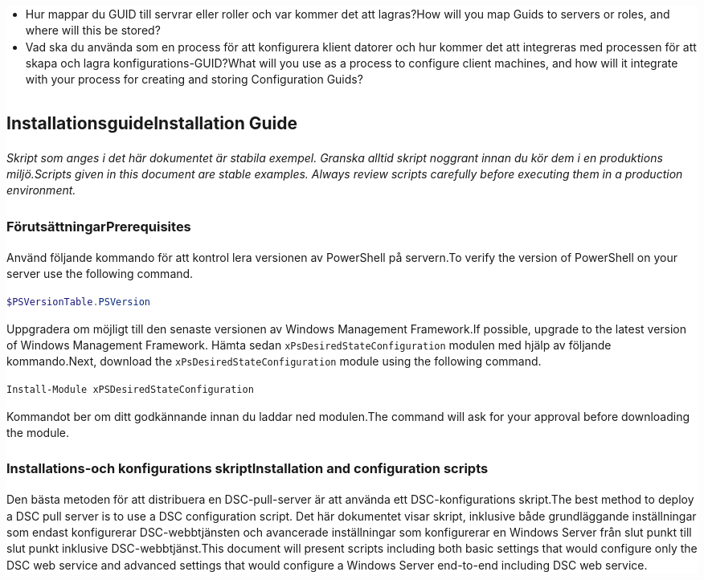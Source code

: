 - <span data-ttu-id="b55d0-298">Hur mappar du GUID till servrar eller roller och var kommer det att lagras?</span><span class="sxs-lookup"><span data-stu-id="b55d0-298">How will you map Guids to servers or roles, and where will this be stored?</span></span>
- <span data-ttu-id="b55d0-299">Vad ska du använda som en process för att konfigurera klient datorer och hur kommer det att integreras med processen för att skapa och lagra konfigurations-GUID?</span><span class="sxs-lookup"><span data-stu-id="b55d0-299">What will you use as a process to configure client machines, and how will it integrate with your process for creating and storing Configuration Guids?</span></span>

## <a name="installation-guide"></a><span data-ttu-id="b55d0-300">Installationsguide</span><span class="sxs-lookup"><span data-stu-id="b55d0-300">Installation Guide</span></span>

<span data-ttu-id="b55d0-301">*Skript som anges i det här dokumentet är stabila exempel. Granska alltid skript noggrant innan du kör dem i en produktions miljö.*</span><span class="sxs-lookup"><span data-stu-id="b55d0-301">*Scripts given in this document are stable examples. Always review scripts carefully before executing them in a production environment.*</span></span>

### <a name="prerequisites"></a><span data-ttu-id="b55d0-302">Förutsättningar</span><span class="sxs-lookup"><span data-stu-id="b55d0-302">Prerequisites</span></span>

<span data-ttu-id="b55d0-303">Använd följande kommando för att kontrol lera versionen av PowerShell på servern.</span><span class="sxs-lookup"><span data-stu-id="b55d0-303">To verify the version of PowerShell on your server use the following command.</span></span>

```powershell
$PSVersionTable.PSVersion
```

<span data-ttu-id="b55d0-304">Uppgradera om möjligt till den senaste versionen av Windows Management Framework.</span><span class="sxs-lookup"><span data-stu-id="b55d0-304">If possible, upgrade to the latest version of Windows Management Framework.</span></span> <span data-ttu-id="b55d0-305">Hämta sedan `xPsDesiredStateConfiguration` modulen med hjälp av följande kommando.</span><span class="sxs-lookup"><span data-stu-id="b55d0-305">Next, download the `xPsDesiredStateConfiguration` module using the following command.</span></span>

```powershell
Install-Module xPSDesiredStateConfiguration
```

<span data-ttu-id="b55d0-306">Kommandot ber om ditt godkännande innan du laddar ned modulen.</span><span class="sxs-lookup"><span data-stu-id="b55d0-306">The command will ask for your approval before downloading the module.</span></span>

### <a name="installation-and-configuration-scripts"></a><span data-ttu-id="b55d0-307">Installations-och konfigurations skript</span><span class="sxs-lookup"><span data-stu-id="b55d0-307">Installation and configuration scripts</span></span>

<span data-ttu-id="b55d0-308">Den bästa metoden för att distribuera en DSC-pull-server är att använda ett DSC-konfigurations skript.</span><span class="sxs-lookup"><span data-stu-id="b55d0-308">The best method to deploy a DSC pull server is to use a DSC configuration script.</span></span> <span data-ttu-id="b55d0-309">Det här dokumentet visar skript, inklusive både grundläggande inställningar som endast konfigurerar DSC-webbtjänsten och avancerade inställningar som konfigurerar en Windows Server från slut punkt till slut punkt inklusive DSC-webbtjänst.</span><span class="sxs-lookup"><span data-stu-id="b55d0-309">This document will present scripts including both basic settings that would configure only the DSC web service and advanced settings that would configure a Windows Server end-to-end including DSC web service.</span></span>
